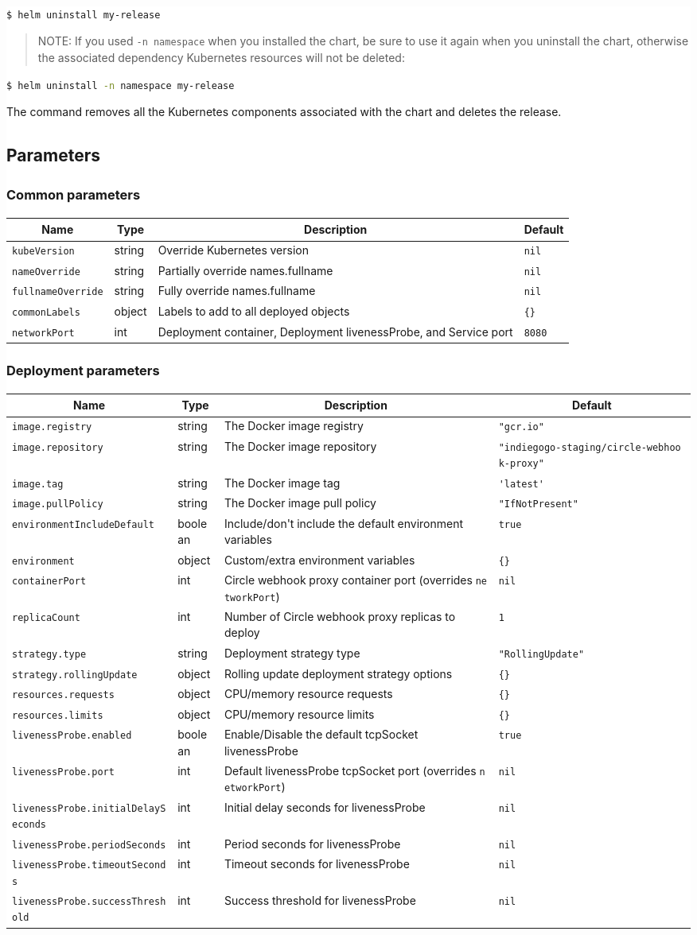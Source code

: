 ```bash
$ helm uninstall my-release
```

> NOTE: If you used `-n namespace` when you installed the chart, be sure to use it again when you uninstall the chart, otherwise the associated dependency Kubernetes resources will not be deleted:

```bash
$ helm uninstall -n namespace my-release
```

The command removes all the Kubernetes components associated with the chart and deletes the release.

## Parameters


### Common parameters

| Name               | Type   | Description                                                      | Default |
| ------------------ | ------ | ---------------------------------------------------------------- | ------- |
| `kubeVersion`      | string | Override Kubernetes version                                      | `nil`   |
| `nameOverride`     | string | Partially override names.fullname                                | `nil`   |
| `fullnameOverride` | string | Fully override names.fullname                                    | `nil`   |
| `commonLabels`     | object | Labels to add to all deployed objects                            | `{}`    |
| `networkPort`      | int    | Deployment container, Deployment livenessProbe, and Service port | `8080`  |


### Deployment parameters

| Name                                | Type    | Description                                                    | Default                                    |
| ----------------------------------- | ------- | -------------------------------------------------------------- | ------------------------------------------ |
| `image.registry`                    | string  | The Docker image registry                                      | `"gcr.io"`                                 |
| `image.repository`                  | string  | The Docker image repository                                    | `"indiegogo-staging/circle-webhook-proxy"` |
| `image.tag`                         | string  | The Docker image tag                                           | `'latest'`                                 |
| `image.pullPolicy`                  | string  | The Docker image pull policy                                   | `"IfNotPresent"`                           |
| `environmentIncludeDefault`         | boolean | Include/don't include the default environment variables        | `true`                                     |
| `environment`                       | object  | Custom/extra environment variables                             | `{}`                                       |
| `containerPort`                     | int     | Circle webhook proxy container port (overrides `networkPort`)  | `nil`                                      |
| `replicaCount`                      | int     | Number of Circle webhook proxy replicas to deploy              | `1`                                        |
| `strategy.type`                     | string  | Deployment strategy type                                       | `"RollingUpdate"`                          |
| `strategy.rollingUpdate`            | object  | Rolling update deployment strategy options                     | `{}`                                       |
| `resources.requests`                | object  | CPU/memory resource requests                                   | `{}`                                       |
| `resources.limits`                  | object  | CPU/memory resource limits                                     | `{}`                                       |
| `livenessProbe.enabled`             | boolean | Enable/Disable the default tcpSocket livenessProbe             | `true`                                     |
| `livenessProbe.port`                | int     | Default livenessProbe tcpSocket port (overrides `networkPort`) | `nil`                                      |
| `livenessProbe.initialDelaySeconds` | int     | Initial delay seconds for livenessProbe                        | `nil`                                      |
| `livenessProbe.periodSeconds`       | int     | Period seconds for livenessProbe                               | `nil`                                      |
| `livenessProbe.timeoutSeconds`      | int     | Timeout seconds for livenessProbe                              | `nil`                                      |
| `livenessProbe.successThreshold`    | int     | Success threshold for livenessProbe                            | `nil`                                      |